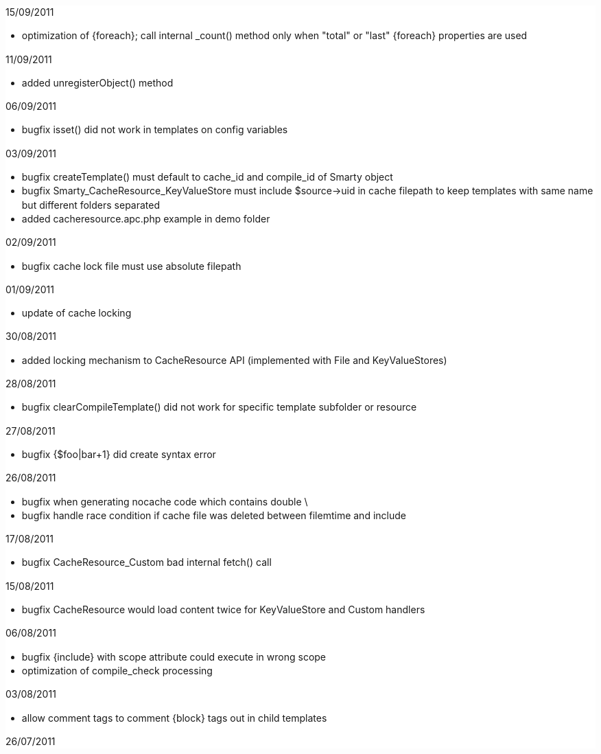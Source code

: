 15/09/2011

- optimization of {foreach}; call internal \_count() method only when "total" or "last" {foreach} properties are used

11/09/2011

- added unregisterObject() method

06/09/2011

- bugfix isset() did not work in templates on config variables

03/09/2011

- bugfix createTemplate() must default to cache_id and compile_id of Smarty object
- bugfix Smarty_CacheResource_KeyValueStore must include $source->uid in cache filepath to keep templates with same
  name but different folders separated
- added cacheresource.apc.php example in demo folder

02/09/2011

- bugfix cache lock file must use absolute filepath

01/09/2011

- update of cache locking

30/08/2011

- added locking mechanism to CacheResource API (implemented with File and KeyValueStores)

28/08/2011

- bugfix clearCompileTemplate() did not work for specific template subfolder or resource

27/08/2011

- bugfix {$foo|bar+1} did create syntax error

26/08/2011

- bugfix when generating nocache code which contains double \
- bugfix handle race condition if cache file was deleted between filemtime and include

17/08/2011

- bugfix CacheResource_Custom bad internal fetch() call

15/08/2011

- bugfix CacheResource would load content twice for KeyValueStore and Custom handlers

06/08/2011

- bugfix {include} with scope attribute could execute in wrong scope
- optimization of compile_check processing

03/08/2011

- allow comment tags to comment {block} tags out in child templates

26/07/2011
